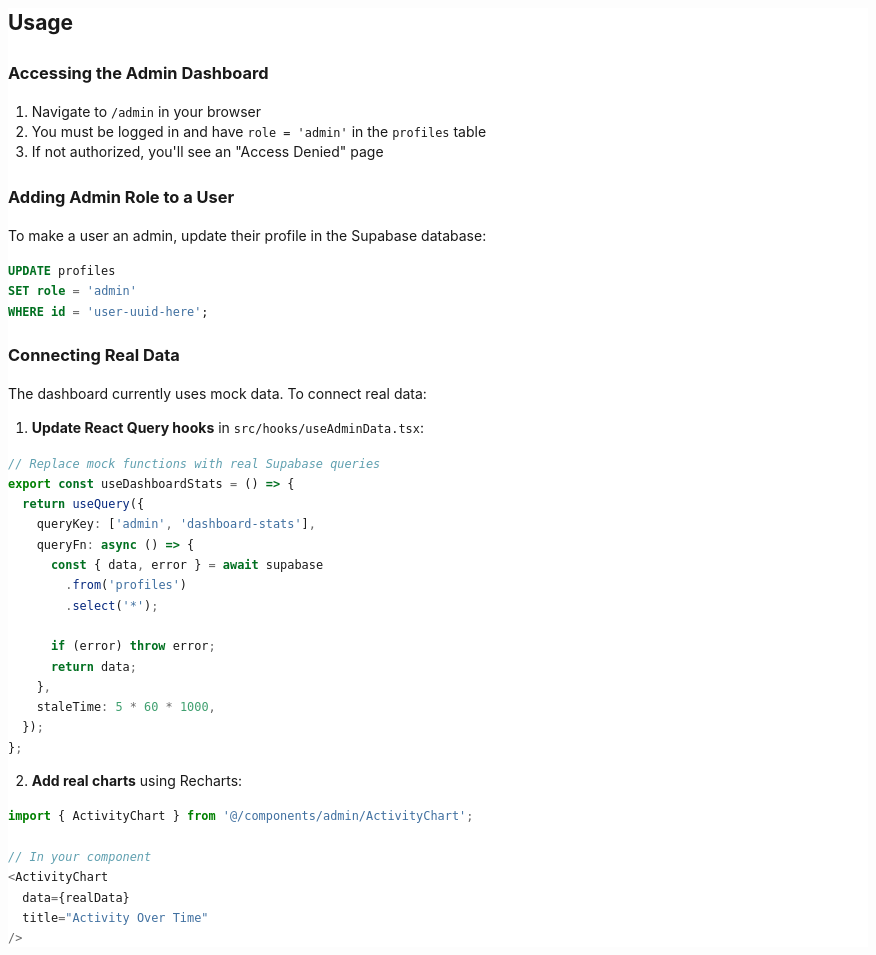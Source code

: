 ## Usage

### Accessing the Admin Dashboard

1. Navigate to `/admin` in your browser
2. You must be logged in and have `role = 'admin'` in the `profiles` table
3. If not authorized, you'll see an "Access Denied" page

### Adding Admin Role to a User

To make a user an admin, update their profile in the Supabase database:

```sql
UPDATE profiles 
SET role = 'admin' 
WHERE id = 'user-uuid-here';
```

### Connecting Real Data

The dashboard currently uses mock data. To connect real data:

1. **Update React Query hooks** in `src/hooks/useAdminData.tsx`:

```typescript
// Replace mock functions with real Supabase queries
export const useDashboardStats = () => {
  return useQuery({
    queryKey: ['admin', 'dashboard-stats'],
    queryFn: async () => {
      const { data, error } = await supabase
        .from('profiles')
        .select('*');
      
      if (error) throw error;
      return data;
    },
    staleTime: 5 * 60 * 1000,
  });
};
```

2. **Add real charts** using Recharts:

```typescript
import { ActivityChart } from '@/components/admin/ActivityChart';

// In your component
<ActivityChart 
  data={realData} 
  title="Activity Over Time" 
/>
```
